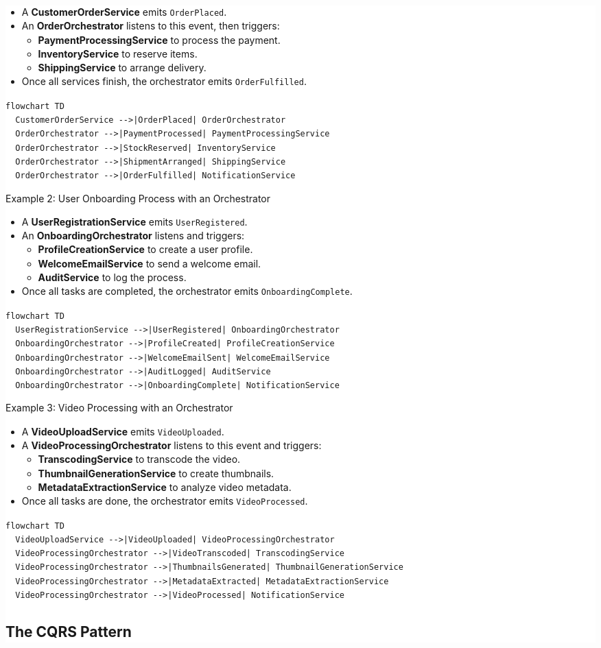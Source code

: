 - A **CustomerOrderService** emits `OrderPlaced`.
- An **OrderOrchestrator** listens to this event, then triggers:
  - **PaymentProcessingService** to process the payment.
  - **InventoryService** to reserve items.
  - **ShippingService** to arrange delivery.
- Once all services finish, the orchestrator emits `OrderFulfilled`.

```mermaid
flowchart TD
  CustomerOrderService -->|OrderPlaced| OrderOrchestrator
  OrderOrchestrator -->|PaymentProcessed| PaymentProcessingService
  OrderOrchestrator -->|StockReserved| InventoryService
  OrderOrchestrator -->|ShipmentArranged| ShippingService
  OrderOrchestrator -->|OrderFulfilled| NotificationService
```

Example 2: User Onboarding Process with an Orchestrator

- A **UserRegistrationService** emits `UserRegistered`.
- An **OnboardingOrchestrator** listens and triggers:
  - **ProfileCreationService** to create a user profile.
  - **WelcomeEmailService** to send a welcome email.
  - **AuditService** to log the process.
- Once all tasks are completed, the orchestrator emits `OnboardingComplete`.

```mermaid
flowchart TD
  UserRegistrationService -->|UserRegistered| OnboardingOrchestrator
  OnboardingOrchestrator -->|ProfileCreated| ProfileCreationService
  OnboardingOrchestrator -->|WelcomeEmailSent| WelcomeEmailService
  OnboardingOrchestrator -->|AuditLogged| AuditService
  OnboardingOrchestrator -->|OnboardingComplete| NotificationService
```

Example 3: Video Processing with an Orchestrator

- A **VideoUploadService** emits `VideoUploaded`.
- A **VideoProcessingOrchestrator** listens to this event and triggers:
  - **TranscodingService** to transcode the video.
  - **ThumbnailGenerationService** to create thumbnails.
  - **MetadataExtractionService** to analyze video metadata.
- Once all tasks are done, the orchestrator emits `VideoProcessed`.

```mermaid
flowchart TD
  VideoUploadService -->|VideoUploaded| VideoProcessingOrchestrator
  VideoProcessingOrchestrator -->|VideoTranscoded| TranscodingService
  VideoProcessingOrchestrator -->|ThumbnailsGenerated| ThumbnailGenerationService
  VideoProcessingOrchestrator -->|MetadataExtracted| MetadataExtractionService
  VideoProcessingOrchestrator -->|VideoProcessed| NotificationService
```



## The CQRS Pattern
